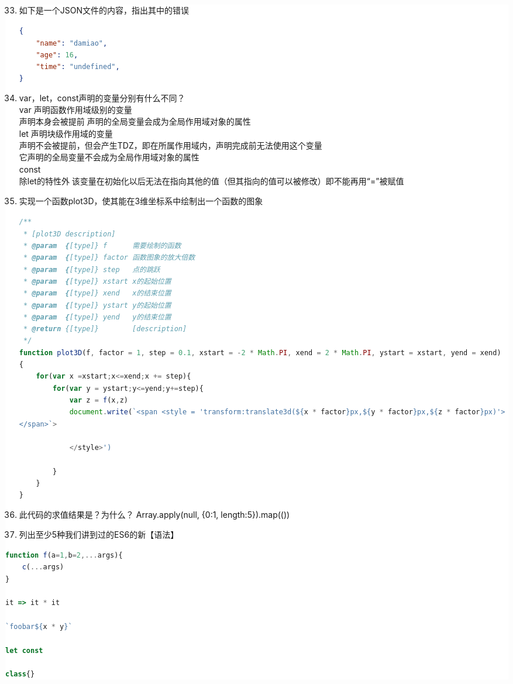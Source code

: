 33. 如下是一个JSON文件的内容，指出其中的错误
    ```json
    {
        "name": "damiao",
        "age": 16,
        "time": "undefined",
    }
    ```

34. var，let，const声明的变量分别有什么不同？  
var  声明函数作用域级别的变量  
    声明本身会被提前
    声明的全局变量会成为全局作用域对象的属性  
let 声明块级作用域的变量  
声明不会被提前，但会产生TDZ，即在所属作用域内，声明完成前无法使用这个变量  
它声明的全局变量不会成为全局作用域对象的属性  
const  
除let的特性外
该变量在初始化以后无法在指向其他的值（但其指向的值可以被修改）即不能再用“=”被赋值  

35. 实现一个函数plot3D，使其能在3维坐标系中绘制出一个函数的图象
    ```js
    /**
     * [plot3D description]
     * @param  {[type]} f      需要绘制的函数
     * @param  {[type]} factor 函数图象的放大倍数
     * @param  {[type]} step   点的跳跃
     * @param  {[type]} xstart x的起始位置
     * @param  {[type]} xend   x的结束位置
     * @param  {[type]} ystart y的起始位置
     * @param  {[type]} yend   y的结束位置
     * @return {[type]}        [description]
     */
    function plot3D(f, factor = 1, step = 0.1, xstart = -2 * Math.PI, xend = 2 * Math.PI, ystart = xstart, yend = xend) {
        for(var x =xstart;x<=xend;x += step){
            for(var y = ystart;y<=yend;y+=step){
                var z = f(x,z)
                document.write(`<span <style = 'transform:translate3d(${x * factor}px,${y * factor}px,${z * factor}px)'></span>`>
                    
                </style>')

            }
        }
    }
    ```

36. 此代码的求值结果是？为什么？
    Array.apply(null, {0:1, length:5}).map(())
    
37. 列出至少5种我们讲到过的ES6的新【语法】  
```js 
function f(a=1,b=2,...args){
    c(...args)
}

it => it * it

`foobar${x * y}`

let const 

class{}

```

